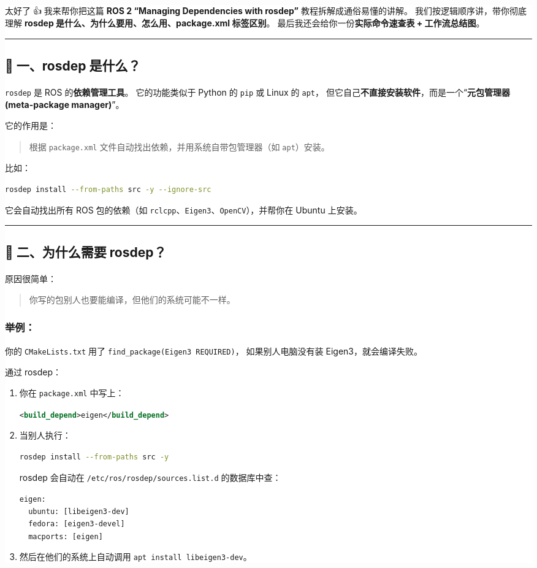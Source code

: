 太好了 👍 我来帮你把这篇 **ROS 2 “Managing Dependencies with rosdep”** 教程拆解成通俗易懂的讲解。
我们按逻辑顺序讲，带你彻底理解 **rosdep 是什么、为什么要用、怎么用、package.xml 标签区别**。
最后我还会给你一份**实际命令速查表 + 工作流总结图**。

---

## 🧭 一、rosdep 是什么？

`rosdep` 是 ROS 的**依赖管理工具**。
它的功能类似于 Python 的 `pip` 或 Linux 的 `apt`，
但它自己**不直接安装软件**，而是一个“**元包管理器 (meta-package manager)**”。

它的作用是：

> 根据 `package.xml` 文件自动找出依赖，并用系统自带包管理器（如 `apt`）安装。

比如：

```bash
rosdep install --from-paths src -y --ignore-src
```

它会自动找出所有 ROS 包的依赖（如 `rclcpp`、`Eigen3`、`OpenCV`），并帮你在 Ubuntu 上安装。

---

## 🧩 二、为什么需要 rosdep？

原因很简单：

> 你写的包别人也要能编译，但他们的系统可能不一样。

### 举例：

你的 `CMakeLists.txt` 用了 `find_package(Eigen3 REQUIRED)`，
如果别人电脑没有装 Eigen3，就会编译失败。

通过 rosdep：

1. 你在 `package.xml` 中写上：

   ```xml
   <build_depend>eigen</build_depend>
   ```
2. 当别人执行：

   ```bash
   rosdep install --from-paths src -y
   ```

   rosdep 会自动在 `/etc/ros/rosdep/sources.list.d` 的数据库中查：

   ```
   eigen:
     ubuntu: [libeigen3-dev]
     fedora: [eigen3-devel]
     macports: [eigen]
   ```
3. 然后在他们的系统上自动调用 `apt install libeigen3-dev`。
